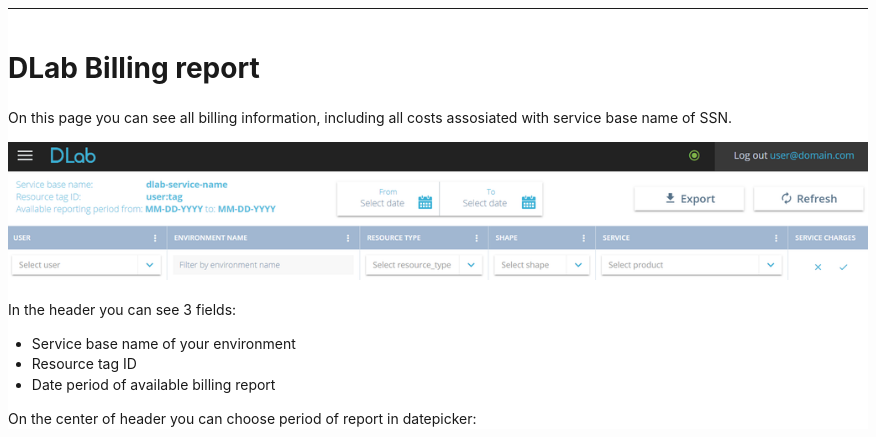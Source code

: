 --------------------------------
# DLab Billing report <a name="billing_page"></a>

On this page you can see all billing information, including all costs assosiated with service base name of SSN.

![Billing page](doc/billing_page.png)

In the header you can see 3 fields:
-   Service base name of your environment
-   Resource tag ID
-   Date period of available billing report

On the center of header you can choose period of report in datepicker:

<p align="center"> 